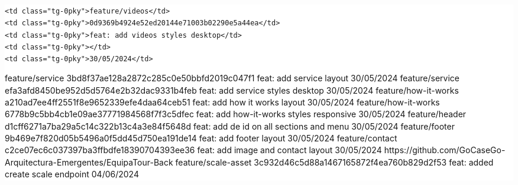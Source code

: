     <td class="tg-0pky">feature/videos</td>
    <td class="tg-0pky">0d9369b4924e52ed20144e71003b02290e5a44ea</td>
    <td class="tg-0pky">feat: add videos styles desktop</td>
    <td class="tg-0pky"></td>
    <td class="tg-0pky">30/05/2024</td>
  </tr>
  <tr>
    <td class="tg-0pky">feature/service</td>
    <td class="tg-0pky">3bd8f37ae128a2872c285c0e50bbfd2019c047f1</td>
    <td class="tg-0pky">feat: add service layout</td>
    <td class="tg-0pky"></td>
    <td class="tg-0pky">30/05/2024</td>
  </tr>
  <tr>
    <td >feature/service</td>
    <td >efa3afd8450be952d5d5764e2b32dac9331b4feb</td>
    <td >feat: add service styles desktop</td>
    <td ></td>
    <td >30/05/2024</td>
  </tr>
  <tr>
    <td >feature/how-it-works</td>
    <td >a210ad7ee4ff2551f8e9652339efe4daa64ceb51</td>
    <td >feat: add how it works layout</td>
    <td ></td>
    <td >30/05/2024</td>
  </tr>
  <tr>
    <td >feature/how-it-works</td>
    <td >6778b9c5bb4cb1e09ae37771984568f7f3c5dfec</td>
    <td >feat: add how-it-works styles responsive</td>
    <td ></td>
    <td >30/05/2024</td>
  </tr>
  <tr>
    <td >feature/header</td>
    <td >d1cff6271a7ba29a5c14c322b13c4a3e84f5648d</td>
    <td >feat: add de id on all sections and menu</td>
    <td ></td>
    <td >30/05/2024</td>
  </tr>
  <tr>
    <td >feature/footer</td>
    <td >9b469e7f820d05b5496a0f5dd45d750ea191de14</td>
    <td >feat: add footer layout</td>
    <td ></td>
    <td >30/05/2024</td>
  </tr>
  <tr>
    <td >feature/contact</td>
    <td >c2ce07ec6c037397ba3ffbdfe18390704393ee36</td>
    <td >feat: add image and contact layout</td>
    <td ></td>
    <td >30/05/2024</td>
  </tr>
  <tr>
    <td  rowspan="4">https://github.com/GoCaseGo-Arquitectura-Emergentes/EquipaTour-Back</td>
    <td >feature/scale-asset</td>
    <td >3c932d46c5d88a1467165872f4ea760b829d2f53</td>
    <td >feat: added create scale endpoint</td>
    <td ></td>
    <td >04/06/2024</td>
  </tr>
  <tr>
